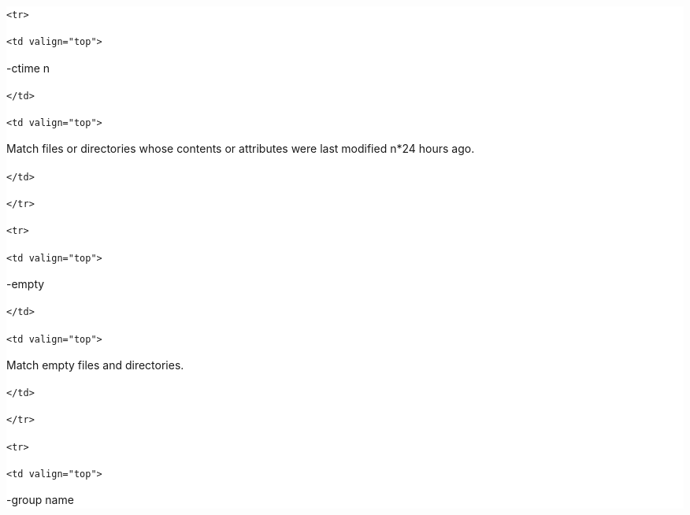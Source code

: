 ```{=html}
<tr>
```

```{=html}
<td valign="top">
```

-ctime n

```{=html}
</td>
```

```{=html}
<td valign="top">
```

Match files or directories whose contents or attributes were last modified n\*24 hours ago.

```{=html}
</td>
```

```{=html}
</tr>
```

```{=html}
<tr>
```

```{=html}
<td valign="top">
```

-empty

```{=html}
</td>
```

```{=html}
<td valign="top">
```

Match empty files and directories.

```{=html}
</td>
```

```{=html}
</tr>
```

```{=html}
<tr>
```

```{=html}
<td valign="top">
```

-group name
